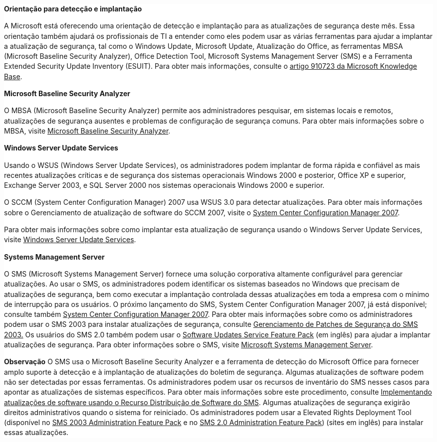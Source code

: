 **Orientação para detecção e implantação**

A Microsoft está oferecendo uma orientação de detecção e implantação para as atualizações de segurança deste mês. Essa orientação também ajudará os profissionais de TI a entender como eles podem usar as várias ferramentas para ajudar a implantar a atualização de segurança, tal como o Windows Update, Microsoft Update, Atualização do Office, as ferramentas MBSA (Microsoft Baseline Security Analyzer), Office Detection Tool, Microsoft Systems Management Server (SMS) e a Ferramenta Extended Security Update Inventory (ESUIT). Para obter mais informações, consulte o [artigo 910723 da Microsoft Knowledge Base](http://support.microsoft.com/kb/910723).

**Microsoft Baseline Security Analyzer**

O MBSA (Microsoft Baseline Security Analyzer) permite aos administradores pesquisar, em sistemas locais e remotos, atualizações de segurança ausentes e problemas de configuração de segurança comuns. Para obter mais informações sobre o MBSA, visite [Microsoft Baseline Security Analyzer](http://go.microsoft.com/fwlink/?linkid=21134).

**Windows Server Update Services**

Usando o WSUS (Windows Server Update Services), os administradores podem implantar de forma rápida e confiável as mais recentes atualizações críticas e de segurança dos sistemas operacionais Windows 2000 e posterior, Office XP e superior, Exchange Server 2003, e SQL Server 2000 nos sistemas operacionais Windows 2000 e superior.

O SCCM (System Center Configuration Manager) 2007 usa WSUS 3.0 para detectar atualizações. Para obter mais informações sobre o Gerenciamento de atualização de software do SCCM 2007, visite o [System Center Configuration Manager 2007](http://technet.microsoft.com/en-us/library/bb735860.aspx).

Para obter mais informações sobre como implantar esta atualização de segurança usando o Windows Server Update Services, visite [Windows Server Update Services](http://go.microsoft.com/fwlink/?linkid=50120).

**Systems Management Server**

O SMS (Microsoft Systems Management Server) fornece uma solução corporativa altamente configurável para gerenciar atualizações. Ao usar o SMS, os administradores podem identificar os sistemas baseados no Windows que precisam de atualizações de segurança, bem como executar a implantação controlada dessas atualizações em toda a empresa com o mínimo de interrupção para os usuários. O próximo lançamento do SMS, System Center Configuration Manager 2007, já está disponível; consulte também [System Center Configuration Manager 2007](http://technet.microsoft.com/en-us/library/bb735860.aspx). Para obter mais informações sobre como os administradores podem usar o SMS 2003 para instalar atualizações de segurança, consulte [Gerenciamento de Patches de Segurança do SMS 2003.](http://go.microsoft.com/fwlink/?linkid=22939) Os usuários do SMS 2.0 também podem usar o [Software Updates Service Feature Pack](http://go.microsoft.com/fwlink/?linkid=33340) (em inglês) para ajudar a implantar atualizações de segurança. Para obter informações sobre o SMS, visite [Microsoft Systems Management Server](http://go.microsoft.com/fwlink/?linkid=21158).

**Observação** O SMS usa o Microsoft Baseline Security Analyzer e a ferramenta de detecção do Microsoft Office para fornecer amplo suporte à detecção e à implantação de atualizações do boletim de segurança. Algumas atualizações de software podem não ser detectadas por essas ferramentas. Os administradores podem usar os recursos de inventário do SMS nesses casos para apontar as atualizações de sistemas específicos. Para obter mais informações sobre este procedimento, consulte [Implementando atualizações de software usando o Recurso Distribuição de Software do SMS](http://go.microsoft.com/fwlink/?linkid=33341). Algumas atualizações de segurança exigirão direitos administrativos quando o sistema for reiniciado. Os administradores podem usar a Elevated Rights Deployment Tool (disponível no [SMS 2003 Administration Feature Pack](http://go.microsoft.com/fwlink/?linkid=33387) e no [SMS 2.0 Administration Feature Pack](http://go.microsoft.com/fwlink/?linkid=21161)) (sites em inglês) para instalar essas atualizações.
